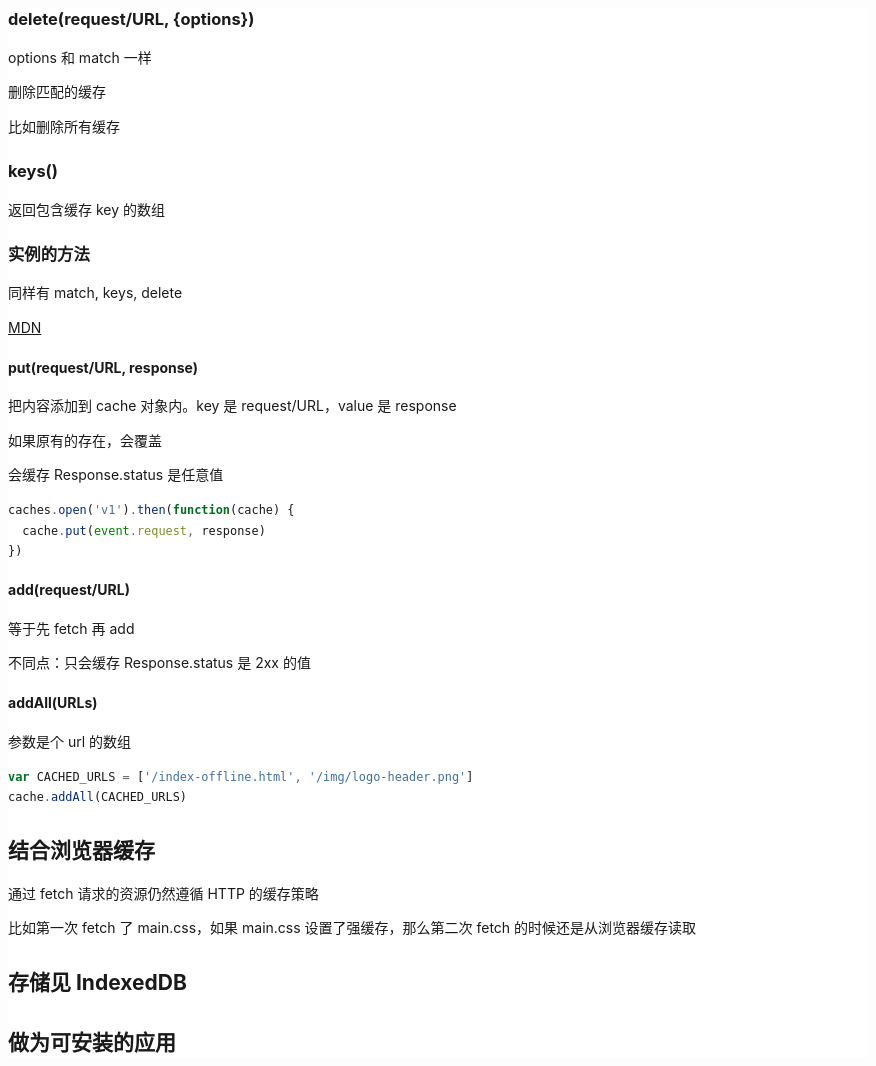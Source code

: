 ### delete(request/URL, {options})

options 和 match 一样

删除匹配的缓存

比如删除所有缓存

### keys()

返回包含缓存 key 的数组

### 实例的方法

同样有 match, keys, delete

[MDN](https://developer.mozilla.org/en-US/docs/Web/API/Cache)

#### put(request/URL, response)

把内容添加到 cache 对象内。key 是 request/URL，value 是 response

如果原有的存在，会覆盖

会缓存 Response.status 是任意值

```js
caches.open('v1').then(function(cache) {
  cache.put(event.request, response)
})
```

#### add(request/URL)

等于先 fetch 再 add

不同点：只会缓存 Response.status 是 2xx 的值

#### addAll(URLs)

参数是个 url 的数组

```js
var CACHED_URLS = ['/index-offline.html', '/img/logo-header.png']
cache.addAll(CACHED_URLS)
```

## 结合浏览器缓存

通过 fetch 请求的资源仍然遵循 HTTP 的缓存策略

比如第一次 fetch 了 main.css，如果 main.css 设置了强缓存，那么第二次 fetch 的时候还是从浏览器缓存读取

## 存储见 IndexedDB

## 做为可安装的应用
